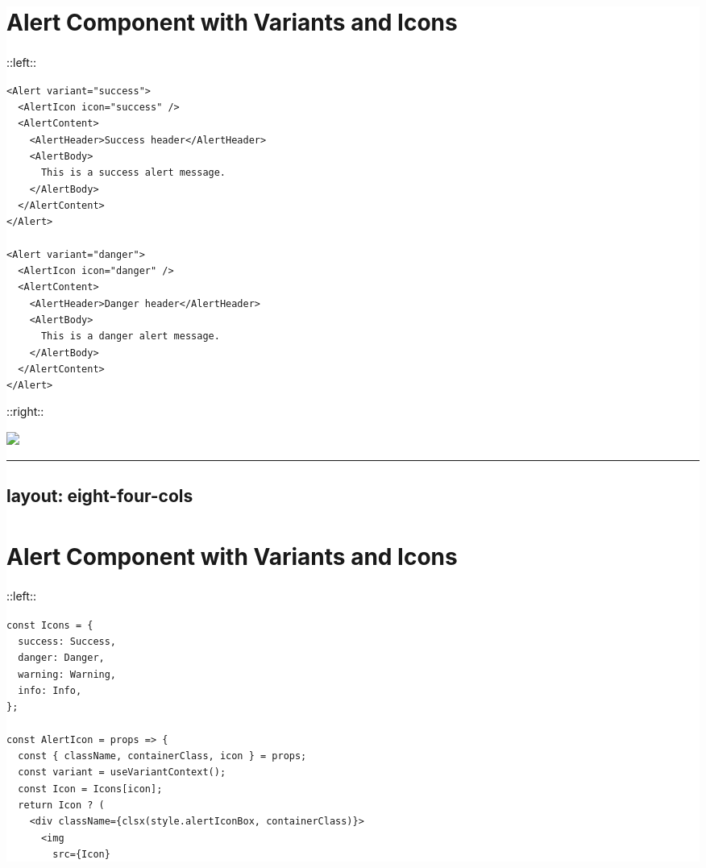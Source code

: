 # Alert Component with Variants and Icons

<Logo />

::left::

<div>
  
```jsx{all|2,12}
<Alert variant="success">
  <AlertIcon icon="success" />
  <AlertContent>
    <AlertHeader>Success header</AlertHeader>
    <AlertBody>
      This is a success alert message.
    </AlertBody>
  </AlertContent>
</Alert>

<Alert variant="danger">
  <AlertIcon icon="danger" />
  <AlertContent>
    <AlertHeader>Danger header</AlertHeader>
    <AlertBody>
      This is a danger alert message.
    </AlertBody>
  </AlertContent>
</Alert>
```

</div>

::right::

<div>
  <img src="/alert-variants-header-icon.png" />
</div>

---
layout: eight-four-cols
---

# Alert Component with Variants and Icons

<Logo />

::left::

<div>
  
```jsx{all|1-6|9,11,12-20|10,17|12-20}
const Icons = {
  success: Success,
  danger: Danger,
  warning: Warning,
  info: Info,
};

const AlertIcon = props => {
  const { className, containerClass, icon } = props;
  const variant = useVariantContext();
  const Icon = Icons[icon];
  return Icon ? (
    <div className={clsx(style.alertIconBox, containerClass)}>
      <img
        src={Icon}
```